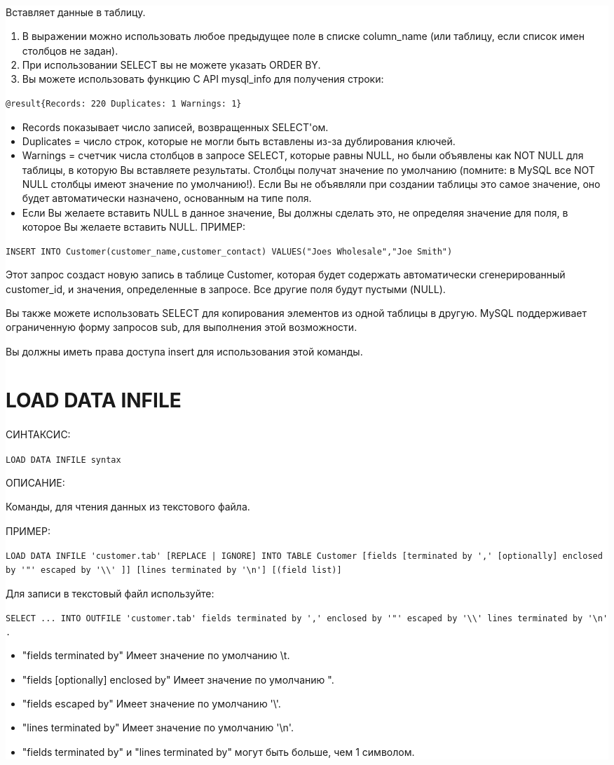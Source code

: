 Вставляет данные в таблицу.

1. В выражении можно использовать любое предыдущее поле в списке column_name (или таблицу, если список имен столбцов не задан).
1. При использовании SELECT вы не можете указать ORDER BY.
1. Вы можете использовать функцию C API mysql_info для получения строки:
```
@result{Records: 220 Duplicates: 1 Warnings: 1}

```
* Records показывает число записей, возвращенных SELECT'ом.
* Duplicates = число строк, которые не могли быть вставлены из-за дублирования ключей.
* Warnings = счетчик числа столбцов в запросе SELECT, которые равны NULL, но были объявлены как NOT NULL для таблицы, в которую Вы вставляете результаты. Столбцы получат значение по умолчанию (помните: в MySQL все NOT NULL столбцы имеют значение по умолчанию!). Если Вы не объявляли при создании таблицы это самое значение, оно будет автоматически назначено, основанным на типе поля.
* Если Вы желаете вставить NULL в данное значение, Вы должны сделать это, не определяя значение для поля, в которое Вы желаете вставить NULL.
ПРИМЕР:
```
INSERT INTO Customer(customer_name,customer_contact) VALUES("Joes Wholesale","Joe Smith")

```
Этот запрос создаст новую запись в таблице Customer, которая будет содержать автоматически сгенерированный customer_id, и значения, определенные в запросе. Все другие поля будут пустыми (NULL).

Вы также можете использовать SELECT для копирования элементов из одной таблицы в другую. MySQL поддерживает ограниченную форму запросов sub, для выполнения этой возможности.

Вы должны иметь права доступа insert для использования этой команды.

# LOAD DATA INFILE
СИНТАКСИС:
```
LOAD DATA INFILE syntax
```
ОПИСАНИЕ:

Команды, для чтения данных из текстового файла.

ПРИМЕР:
```
LOAD DATA INFILE 'customer.tab' [REPLACE | IGNORE] INTO TABLE Customer [fields [terminated by ',' [optionally] enclosed by '"' escaped by '\\' ]] [lines terminated by '\n'] [(field list)]

```
Для записи в текстовый файл используйте:
```
SELECT ... INTO OUTFILE 'customer.tab' fields terminated by ',' enclosed by '"' escaped by '\\' lines terminated by '\n' .

```
* "fields terminated by"	Имеет значение по умолчанию \t.
* "fields [optionally] enclosed by"	Имеет значение по умолчанию ".
* "fields escaped by"	Имеет значение по умолчанию '\\'.
* "lines terminated by"	Имеет значение по умолчанию '\n'.
* "fields terminated by" и "lines terminated by" могут быть больше, чем 1 символом.


  [1]: https://www.sql.ru/docs/mysql/rus_ref/sql.shtm